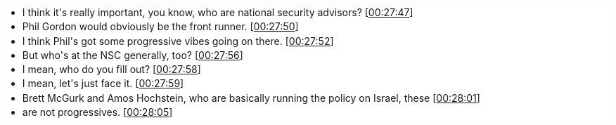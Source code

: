 *  I think it's really important, you know, who are national security advisors? [[00:27:47](https://www.youtube.com/watch?v=Yi_oil8Ui5A&t=1667.34s)]
*  Phil Gordon would obviously be the front runner. [[00:27:50](https://www.youtube.com/watch?v=Yi_oil8Ui5A&t=1670.22s)]
*  I think Phil's got some progressive vibes going on there. [[00:27:52](https://www.youtube.com/watch?v=Yi_oil8Ui5A&t=1672.02s)]
*  But who's at the NSC generally, too? [[00:27:56](https://www.youtube.com/watch?v=Yi_oil8Ui5A&t=1676.82s)]
*  I mean, who do you fill out? [[00:27:58](https://www.youtube.com/watch?v=Yi_oil8Ui5A&t=1678.62s)]
*  I mean, let's just face it. [[00:27:59](https://www.youtube.com/watch?v=Yi_oil8Ui5A&t=1679.58s)]
*  Brett McGurk and Amos Hochstein, who are basically running the policy on Israel, these [[00:28:01](https://www.youtube.com/watch?v=Yi_oil8Ui5A&t=1681.46s)]
*  are not progressives. [[00:28:05](https://www.youtube.com/watch?v=Yi_oil8Ui5A&t=1685.74s)]
